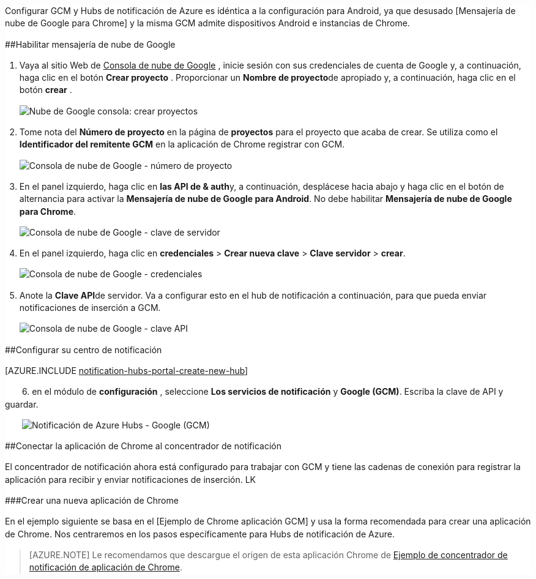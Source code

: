Configurar GCM y Hubs de notificación de Azure es idéntica a la configuración para Android, ya que desusado [Mensajería de nube de Google para Chrome] y la misma GCM admite dispositivos Android e instancias de Chrome.

##<a id="register"></a>Habilitar mensajería de nube de Google

1. Vaya al sitio Web de [Consola de nube de Google] , inicie sesión con sus credenciales de cuenta de Google y, a continuación, haga clic en el botón **Crear proyecto** . Proporcionar un **Nombre de proyecto**de apropiado y, a continuación, haga clic en el botón **crear** .

    ![Nube de Google consola: crear proyectos][1]

2. Tome nota del **Número de proyecto** en la página de **proyectos** para el proyecto que acaba de crear. Se utiliza como el **Identificador del remitente GCM** en la aplicación de Chrome registrar con GCM.

    ![Consola de nube de Google - número de proyecto][2]

3. En el panel izquierdo, haga clic en **las API de & auth**y, a continuación, desplácese hacia abajo y haga clic en el botón de alternancia para activar la **Mensajería de nube de Google para Android**. No debe habilitar **Mensajería de nube de Google para Chrome**.

    ![Consola de nube de Google - clave de servidor][3]

4. En el panel izquierdo, haga clic en **credenciales** > **Crear nueva clave** > **Clave servidor** > **crear**.

    ![Consola de nube de Google - credenciales][4]

5. Anote la **Clave API**de servidor. Va a configurar esto en el hub de notificación a continuación, para que pueda enviar notificaciones de inserción a GCM.

    ![Consola de nube de Google - clave API][5]

##<a id="configure-hub"></a>Configurar su centro de notificación

[AZURE.INCLUDE [notification-hubs-portal-create-new-hub](../../includes/notification-hubs-portal-create-new-hub.md)]


&emsp;&emsp;6. en el módulo de **configuración** , seleccione **Los servicios de notificación** y **Google (GCM)**. Escriba la clave de API y guardar.

&emsp;&emsp;![Notificación de Azure Hubs - Google (GCM)](./media/notification-hubs-android-get-started/notification-hubs-gcm-api.png)

##<a id="connect-app"></a>Conectar la aplicación de Chrome al concentrador de notificación

El concentrador de notificación ahora está configurado para trabajar con GCM y tiene las cadenas de conexión para registrar la aplicación para recibir y enviar notificaciones de inserción. LK

###<a name="create-a-new-chrome-app"></a>Crear una nueva aplicación de Chrome

En el ejemplo siguiente se basa en el [Ejemplo de Chrome aplicación GCM] y usa la forma recomendada para crear una aplicación de Chrome. Nos centraremos en los pasos específicamente para Hubs de notificación de Azure. 

>[AZURE.NOTE] Le recomendamos que descargue el origen de esta aplicación Chrome de [Ejemplo de concentrador de notificación de aplicación de Chrome].


[1]: ./media/notification-hubs-chrome-get-started/GoogleConsoleCreateProject.PNG
[2]: ./media/notification-hubs-chrome-get-started/GoogleProjectNumber.png
[3]: ./media/notification-hubs-chrome-get-started/EnableGCM.png
[4]: ./media/notification-hubs-chrome-get-started/CreateServerKey.png
[5]: ./media/notification-hubs-chrome-get-started/ServerKey.png
[6]: ./media/notification-hubs-chrome-get-started/CreateNH.png
[7]: ./media/notification-hubs-chrome-get-started/NHNamespace.png
[8]: ./media/notification-hubs-chrome-get-started/NamespaceConfigure.png
[9]: ./media/notification-hubs-chrome-get-started/NHConfigure.png
[10]: ./media/notification-hubs-chrome-get-started/NHConfigureGCM.png
[11]: ./media/notification-hubs-chrome-get-started/NHDashboard.png
[12]: ./media/notification-hubs-chrome-get-started/NHConnString.png
[13]: ./media/notification-hubs-chrome-get-started/ChromeNotification.png
[14]: ./media/notification-hubs-chrome-get-started/ChromeNotificationWindow.png
[15]: ./media/notification-hubs-chrome-get-started/ChromeApp.png
[16]: ./media/notification-hubs-chrome-get-started/ChromeExtensions.png
[17]: ./media/notification-hubs-chrome-get-started/ChromeLoadExtension.png
[18]: ./media/notification-hubs-chrome-get-started/ChromeAppLoaded.png
[19]: ./media/notification-hubs-chrome-get-started/ChromeAppGCM.png
[20]: ./media/notification-hubs-chrome-get-started/ChromeAppNH.png
[21]: ./media/notification-hubs-chrome-get-started/FinalFolderView.png
[Ejemplo de concentrador de notificación de aplicación de Chrome]: https://github.com/Azure/azure-notificationhubs-samples/tree/master/PushToChromeApps
[Consola de nube de Google]: http://cloud.google.com/console
[Azure Classic Portal]: https://manage.windowsazure.com/
[Información general de Hubs de notificación]: notification-hubs-push-notification-overview.md
[Información general sobre aplicaciones de Chrome]: https://developer.chrome.com/apps/about_apps
[Ejemplo de aplicación GCM de Chrome]: https://github.com/GoogleChrome/chrome-app-samples/tree/master/samples/gcm-notifications
[Installable Web Apps]: https://developers.google.com/chrome/apps/docs/
[Aplicaciones de Chrome en teléfono móvil]: https://developer.chrome.com/apps/chrome_apps_on_mobile
[Crear registro NH API de REST]: http://msdn.microsoft.com/library/azure/dn223265.aspx
[biblioteca de Crypto js]: http://code.google.com/p/crypto-js/
[GCM with Chrome Apps]: https://developer.chrome.com/apps/cloudMessaging
[Nube de Google mensajería de Chrome]: https://developer.chrome.com/apps/cloudMessagingV1
[Notificación de Azure Hubs notificar a los usuarios]: notification-hubs-aspnet-backend-windows-dotnet-wns-notification.md
[Noticias de notificación Hubs Azure]: notification-hubs-windows-notification-dotnet-push-xplat-segmented-wns.md